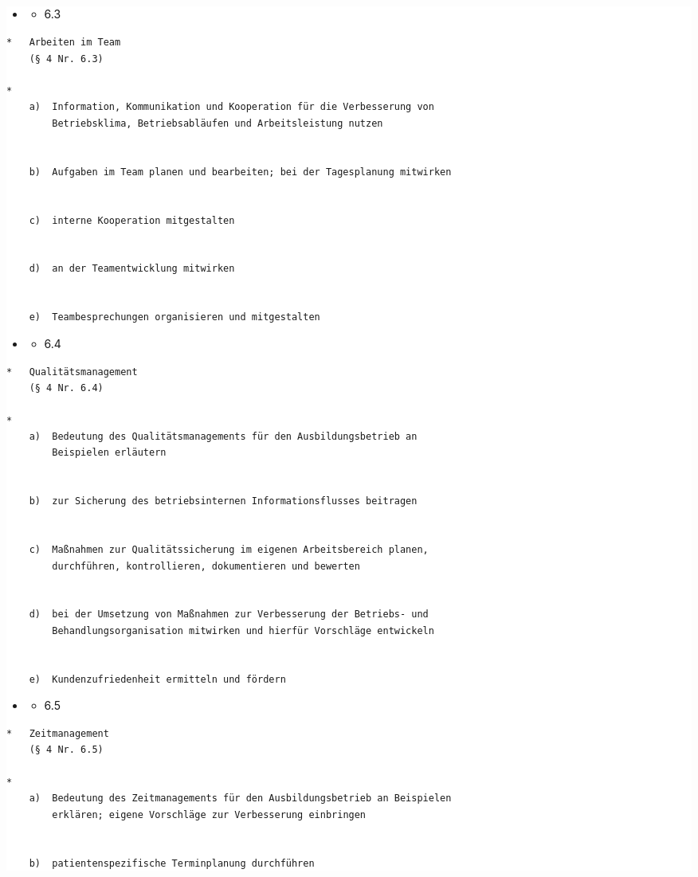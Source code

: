 



*    *   6.3

    *   Arbeiten im Team
        (§ 4 Nr. 6.3)

    *
        a)  Information, Kommunikation und Kooperation für die Verbesserung von
            Betriebsklima, Betriebsabläufen und Arbeitsleistung nutzen


        b)  Aufgaben im Team planen und bearbeiten; bei der Tagesplanung mitwirken


        c)  interne Kooperation mitgestalten


        d)  an der Teamentwicklung mitwirken


        e)  Teambesprechungen organisieren und mitgestalten





*    *   6.4

    *   Qualitätsmanagement
        (§ 4 Nr. 6.4)

    *
        a)  Bedeutung des Qualitätsmanagements für den Ausbildungsbetrieb an
            Beispielen erläutern


        b)  zur Sicherung des betriebsinternen Informationsflusses beitragen


        c)  Maßnahmen zur Qualitätssicherung im eigenen Arbeitsbereich planen,
            durchführen, kontrollieren, dokumentieren und bewerten


        d)  bei der Umsetzung von Maßnahmen zur Verbesserung der Betriebs- und
            Behandlungsorganisation mitwirken und hierfür Vorschläge entwickeln


        e)  Kundenzufriedenheit ermitteln und fördern





*    *   6.5

    *   Zeitmanagement
        (§ 4 Nr. 6.5)

    *
        a)  Bedeutung des Zeitmanagements für den Ausbildungsbetrieb an Beispielen
            erklären; eigene Vorschläge zur Verbesserung einbringen


        b)  patientenspezifische Terminplanung durchführen

